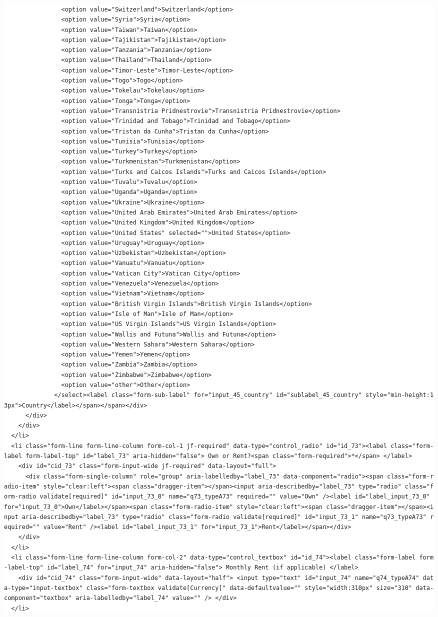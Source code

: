                     <option value="Switzerland">Switzerland</option>
                    <option value="Syria">Syria</option>
                    <option value="Taiwan">Taiwan</option>
                    <option value="Tajikistan">Tajikistan</option>
                    <option value="Tanzania">Tanzania</option>
                    <option value="Thailand">Thailand</option>
                    <option value="Timor-Leste">Timor-Leste</option>
                    <option value="Togo">Togo</option>
                    <option value="Tokelau">Tokelau</option>
                    <option value="Tonga">Tonga</option>
                    <option value="Transnistria Pridnestrovie">Transnistria Pridnestrovie</option>
                    <option value="Trinidad and Tobago">Trinidad and Tobago</option>
                    <option value="Tristan da Cunha">Tristan da Cunha</option>
                    <option value="Tunisia">Tunisia</option>
                    <option value="Turkey">Turkey</option>
                    <option value="Turkmenistan">Turkmenistan</option>
                    <option value="Turks and Caicos Islands">Turks and Caicos Islands</option>
                    <option value="Tuvalu">Tuvalu</option>
                    <option value="Uganda">Uganda</option>
                    <option value="Ukraine">Ukraine</option>
                    <option value="United Arab Emirates">United Arab Emirates</option>
                    <option value="United Kingdom">United Kingdom</option>
                    <option value="United States" selected="">United States</option>
                    <option value="Uruguay">Uruguay</option>
                    <option value="Uzbekistan">Uzbekistan</option>
                    <option value="Vanuatu">Vanuatu</option>
                    <option value="Vatican City">Vatican City</option>
                    <option value="Venezuela">Venezuela</option>
                    <option value="Vietnam">Vietnam</option>
                    <option value="British Virgin Islands">British Virgin Islands</option>
                    <option value="Isle of Man">Isle of Man</option>
                    <option value="US Virgin Islands">US Virgin Islands</option>
                    <option value="Wallis and Futuna">Wallis and Futuna</option>
                    <option value="Western Sahara">Western Sahara</option>
                    <option value="Yemen">Yemen</option>
                    <option value="Zambia">Zambia</option>
                    <option value="Zimbabwe">Zimbabwe</option>
                    <option value="other">Other</option>
                  </select><label class="form-sub-label" for="input_45_country" id="sublabel_45_country" style="min-height:13px">Country</label></span></span></div>
          </div>
        </div>
      </li>
      <li class="form-line form-line-column form-col-1 jf-required" data-type="control_radio" id="id_73"><label class="form-label form-label-top" id="label_73" aria-hidden="false"> Own or Rent?<span class="form-required">*</span> </label>
        <div id="cid_73" class="form-input-wide jf-required" data-layout="full">
          <div class="form-single-column" role="group" aria-labelledby="label_73" data-component="radio"><span class="form-radio-item" style="clear:left"><span class="dragger-item"></span><input aria-describedby="label_73" type="radio" class="form-radio validate[required]" id="input_73_0" name="q73_typeA73" required="" value="Own" /><label id="label_input_73_0" for="input_73_0">Own</label></span><span class="form-radio-item" style="clear:left"><span class="dragger-item"></span><input aria-describedby="label_73" type="radio" class="form-radio validate[required]" id="input_73_1" name="q73_typeA73" required="" value="Rent" /><label id="label_input_73_1" for="input_73_1">Rent</label></span></div>
        </div>
      </li>
      <li class="form-line form-line-column form-col-2" data-type="control_textbox" id="id_74"><label class="form-label form-label-top" id="label_74" for="input_74" aria-hidden="false"> Monthly Rent (if applicable) </label>
        <div id="cid_74" class="form-input-wide" data-layout="half"> <input type="text" id="input_74" name="q74_typeA74" data-type="input-textbox" class="form-textbox validate[Currency]" data-defaultvalue="" style="width:310px" size="310" data-component="textbox" aria-labelledby="label_74" value="" /> </div>
      </li>